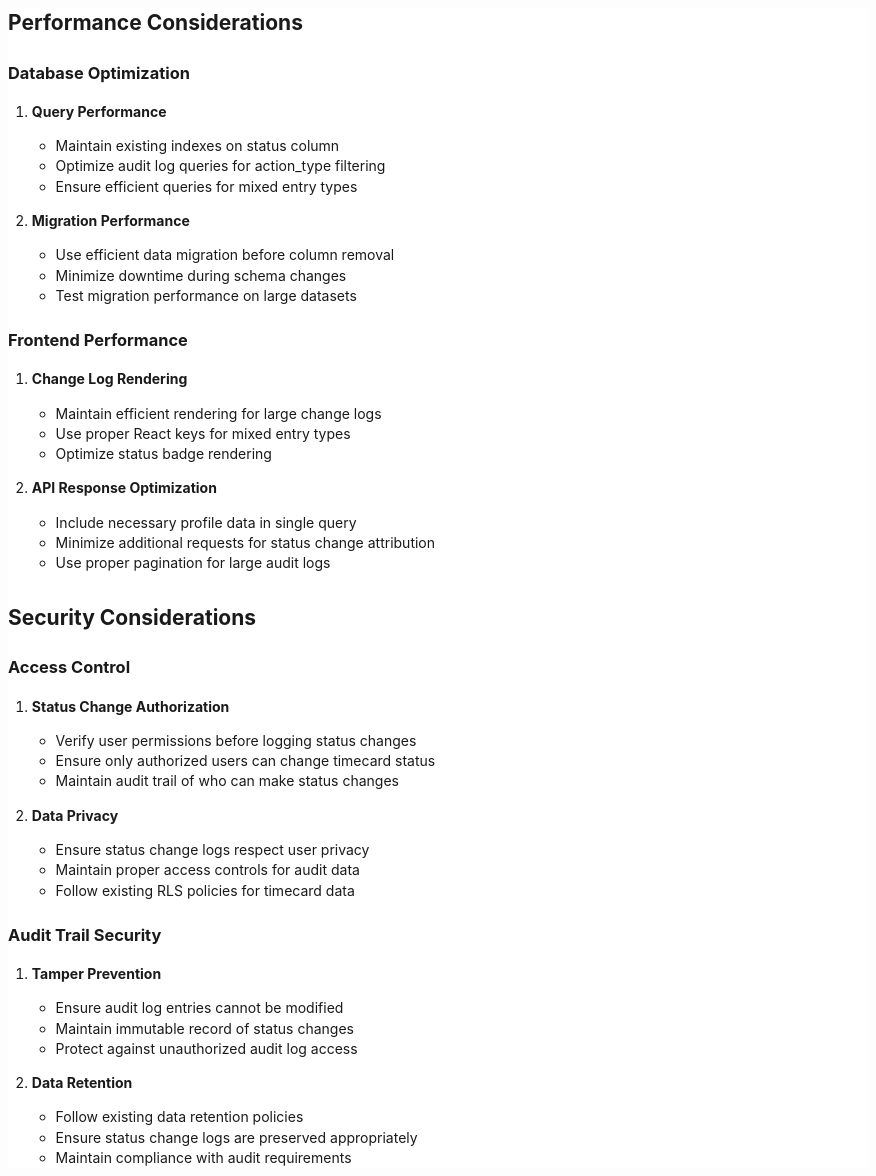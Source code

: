 ## Performance Considerations

### Database Optimization

1. **Query Performance**
   - Maintain existing indexes on status column
   - Optimize audit log queries for action_type filtering
   - Ensure efficient queries for mixed entry types

2. **Migration Performance**
   - Use efficient data migration before column removal
   - Minimize downtime during schema changes
   - Test migration performance on large datasets

### Frontend Performance

1. **Change Log Rendering**
   - Maintain efficient rendering for large change logs
   - Use proper React keys for mixed entry types
   - Optimize status badge rendering

2. **API Response Optimization**
   - Include necessary profile data in single query
   - Minimize additional requests for status change attribution
   - Use proper pagination for large audit logs

## Security Considerations

### Access Control

1. **Status Change Authorization**
   - Verify user permissions before logging status changes
   - Ensure only authorized users can change timecard status
   - Maintain audit trail of who can make status changes

2. **Data Privacy**
   - Ensure status change logs respect user privacy
   - Maintain proper access controls for audit data
   - Follow existing RLS policies for timecard data

### Audit Trail Security

1. **Tamper Prevention**
   - Ensure audit log entries cannot be modified
   - Maintain immutable record of status changes
   - Protect against unauthorized audit log access

2. **Data Retention**
   - Follow existing data retention policies
   - Ensure status change logs are preserved appropriately
   - Maintain compliance with audit requirements